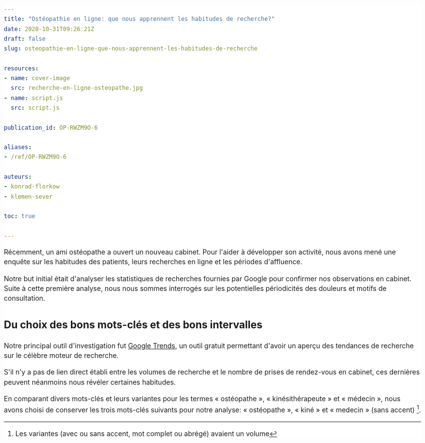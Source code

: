 ```yaml
---
title: "Ostéopathie en ligne: que nous apprennent les habitudes de recherche?"
date: 2020-10-31T09:26:21Z
draft: false
slug: osteopathie-en-ligne-que-nous-apprennent-les-habitudes-de-recherche

resources:
- name: cover-image
  src: recherche-en-ligne-osteopathe.jpg
- name: script.js
  src: script.js

publication_id: OP-RWZM9O-6

aliases:
- /ref/OP-RWZM9O-6

auteurs:
- konrad-florkow
- klemen-sever

toc: true

---
```


Récemment, un ami ostéopathe a ouvert un nouveau cabinet. Pour l'aider à
développer son activité, nous avons mené une enquête sur les habitudes des
patients, leurs recherches en ligne et les périodes d'affluence.

Notre but initial était d'analyser les statistiques de recherches fournies
par Google pour confirmer nos observations en cabinet. Suite à cette
première analyse, nous nous sommes interrogés sur les potentielles
périodicités des douleurs et motifs de consultation.



## Du choix des bons mots-clés et des bons intervalles
Notre principal outil d'investigation fut
[Google Trends](https://trends.google.fr/trends/?geo=FR), un outil gratuit
permettant d'avoir un aperçu des tendances de recherche sur le célèbre
moteur de recherche.

S'il n'y a pas de lien direct établi entre les volumes de recherche et le
nombre de prises de rendez-vous en cabinet, ces dernières peuvent néanmoins nous
révéler certaines habitudes.

En comparant divers mots-clés et leurs variantes pour les termes «&nbsp;ostéopathe&nbsp;»,
«&nbsp;kinésithérapeute&nbsp;» et «&nbsp;médecin&nbsp;», nous avons choisi de
conserver les trois mots-clés suivants pour notre analyse:
«&nbsp;ostéopathe&nbsp;», «&nbsp;kiné&nbsp;» et «&nbsp;medecin&nbsp;» (sans accent) [^1].


[^1]: Les variantes (avec ou sans accent, mot complet ou abrégé) avaient un volume
[^2]: - Mercer · Marsh (2014) [Baromètre prévoyance](https://www.mercer.fr/content/dam/mercer/attachments/europe/France/2014_11_BPM_VF.pdf)
[^3]: - Moldofsky H. Sleep and pain, Sleep Medicine Reviews, Volume 5, Issue 5, 2001, Pages 385-396, ISSN 1087-0792, https://doi.org/10.1053/smrv.2001.0179.
[^4]: - Lovegrove MT, Jelinek GA, Gibson NP, Jacobs IG. Analysis of 22,655 presentations with back pain to Perth emergency departments over five years. Int J Emerg Med. 2011;4:59. Published 2011 Sep 17. https://doi.org/10.1186/1865-1380-4-59
[^5]: - Telfer S, Woodburn J. Let me Google that for you: a time series analysis of seasonality in internet search trends for terms related to foot and ankle pain. J Foot Ankle Res 8, 27 (2015). https://doi.org/10.1186/s13047-015-0074-9
[^6]: - Abeler K, Sand T, Friborg O & Bergvik S. Seasonality in pain, sleep and mental distress in patients with chronic musculoskeletal pain at latitude 69° N, Chronobiology International (2020), https://doi.org/10.1080/07420528.2020.1764011
[^7]: - Witte D, Grobbee D, Bots M et al. A Meta-analysis of excess cardiac mortality on Monday. Eur J Epidemiol 20, 401–406 (2005). https://doi.org/10.1007/s10654-004-8783-6
[^8]: - Baldwin HJ, Marashi-Pour S, Chen HY, Kaldor J, Sutherland K, Levesque JF. Is the weekend effect really ubiquitous? A retrospective clinical cohort analysis of 30-day mortality by day of week and time of day using linked population data from New South Wales, Australia. BMJ Open. 2018 Apr 12;8(4):e016943. https://doi.org/10.1136/bmjopen-2017-016943 . Erratum in: BMJ Open. 2018 May 14;8(5):e016943corr1. PMID: 29654003; PMCID: PMC5898331.